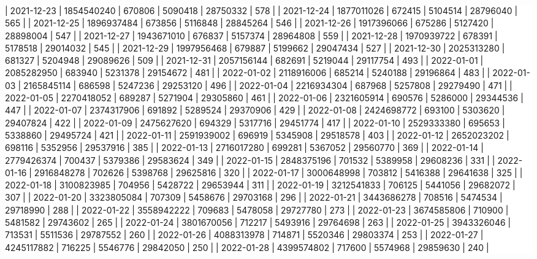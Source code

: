 | 2021-12-23 | 1854540240 | 670806 | 5090418 | 28750332 | 578 |
| 2021-12-24 | 1877011026 | 672415 | 5104514 | 28796040 | 565 |
| 2021-12-25 | 1896937484 | 673856 | 5116848 | 28845264 | 546 |
| 2021-12-26 | 1917396066 | 675286 | 5127420 | 28898004 | 547 |
| 2021-12-27 | 1943671010 | 676837 | 5157374 | 28964808 | 559 |
| 2021-12-28 | 1970939722 | 678391 | 5178518 | 29014032 | 545 |
| 2021-12-29 | 1997956468 | 679887 | 5199662 | 29047434 | 527 |
| 2021-12-30 | 2025313280 | 681327 | 5204948 | 29089626 | 509 |
| 2021-12-31 | 2057156144 | 682691 | 5219044 | 29117754 | 493 |
| 2022-01-01 | 2085282950 | 683940 | 5231378 | 29154672 | 481 |
| 2022-01-02 | 2118916006 | 685214 | 5240188 | 29196864 | 483 |
| 2022-01-03 | 2165845114 | 686598 | 5247236 | 29253120 | 496 |
| 2022-01-04 | 2216934304 | 687968 | 5257808 | 29279490 | 471 |
| 2022-01-05 | 2270418052 | 689287 | 5271904 | 29305860 | 461 |
| 2022-01-06 | 2321605914 | 690576 | 5286000 | 29344536 | 447 |
| 2022-01-07 | 2374317906 | 691892 | 5289524 | 29370906 | 429 |
| 2022-01-08 | 2424698772 | 693100 | 5303620 | 29407824 | 422 |
| 2022-01-09 | 2475627620 | 694329 | 5317716 | 29451774 | 417 |
| 2022-01-10 | 2529333380 | 695653 | 5338860 | 29495724 | 421 |
| 2022-01-11 | 2591939002 | 696919 | 5345908 | 29518578 | 403 |
| 2022-01-12 | 2652023202 | 698116 | 5352956 | 29537916 | 385 |
| 2022-01-13 | 2716017280 | 699281 | 5367052 | 29560770 | 369 |
| 2022-01-14 | 2779426374 | 700437 | 5379386 | 29583624 | 349 |
| 2022-01-15 | 2848375196 | 701532 | 5389958 | 29608236 | 331 |
| 2022-01-16 | 2916848278 | 702626 | 5398768 | 29625816 | 320 |
| 2022-01-17 | 3000648998 | 703812 | 5416388 | 29641638 | 325 |
| 2022-01-18 | 3100823985 | 704956 | 5428722 | 29653944 | 311 |
| 2022-01-19 | 3212541833 | 706125 | 5441056 | 29682072 | 307 |
| 2022-01-20 | 3323805084 | 707309 | 5458676 | 29703168 | 296 |
| 2022-01-21 | 3443686278 | 708516 | 5474534 | 29718990 | 288 |
| 2022-01-22 | 3558942222 | 709683 | 5478058 | 29727780 | 273 |
| 2022-01-23 | 3674585806 | 710900 | 5481582 | 29743602 | 265 |
| 2022-01-24 | 3801670056 | 712217 | 5493916 | 29764698 | 263 |
| 2022-01-25 | 3943326046 | 713531 | 5511536 | 29787552 | 260 |
| 2022-01-26 | 4088313978 | 714871 | 5520346 | 29803374 | 253 |
| 2022-01-27 | 4245117882 | 716225 | 5546776 | 29842050 | 250 |
| 2022-01-28 | 4399574802 | 717600 | 5574968 | 29859630 | 240 |